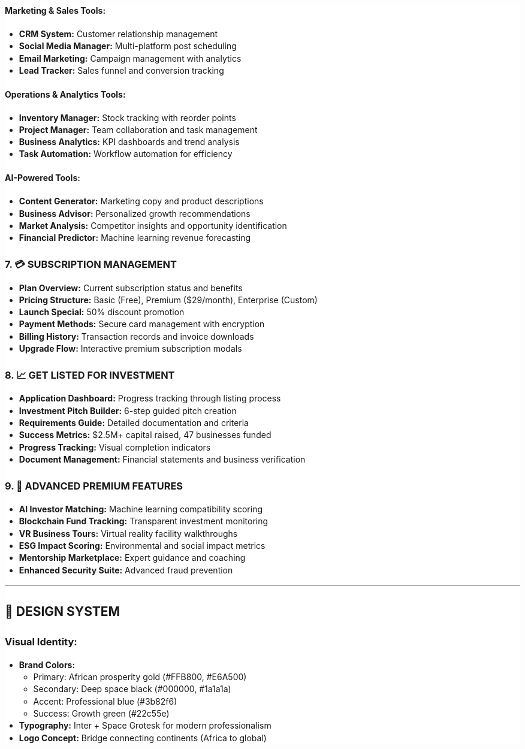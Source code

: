 #### **Marketing & Sales Tools:**
- **CRM System:** Customer relationship management
- **Social Media Manager:** Multi-platform post scheduling
- **Email Marketing:** Campaign management with analytics
- **Lead Tracker:** Sales funnel and conversion tracking

#### **Operations & Analytics Tools:**
- **Inventory Manager:** Stock tracking with reorder points
- **Project Manager:** Team collaboration and task management
- **Business Analytics:** KPI dashboards and trend analysis
- **Task Automation:** Workflow automation for efficiency

#### **AI-Powered Tools:**
- **Content Generator:** Marketing copy and product descriptions
- **Business Advisor:** Personalized growth recommendations
- **Market Analysis:** Competitor insights and opportunity identification
- **Financial Predictor:** Machine learning revenue forecasting

### **7. 💳 SUBSCRIPTION MANAGEMENT**
- **Plan Overview:** Current subscription status and benefits
- **Pricing Structure:** Basic (Free), Premium ($29/month), Enterprise (Custom)
- **Launch Special:** 50% discount promotion
- **Payment Methods:** Secure card management with encryption
- **Billing History:** Transaction records and invoice downloads
- **Upgrade Flow:** Interactive premium subscription modals

### **8. 📈 GET LISTED FOR INVESTMENT**
- **Application Dashboard:** Progress tracking through listing process
- **Investment Pitch Builder:** 6-step guided pitch creation
- **Requirements Guide:** Detailed documentation and criteria
- **Success Metrics:** $2.5M+ capital raised, 47 businesses funded
- **Progress Tracking:** Visual completion indicators
- **Document Management:** Financial statements and business verification

### **9. 🤖 ADVANCED PREMIUM FEATURES**
- **AI Investor Matching:** Machine learning compatibility scoring
- **Blockchain Fund Tracking:** Transparent investment monitoring
- **VR Business Tours:** Virtual reality facility walkthroughs
- **ESG Impact Scoring:** Environmental and social impact metrics
- **Mentorship Marketplace:** Expert guidance and coaching
- **Enhanced Security Suite:** Advanced fraud prevention

---

## 🎨 DESIGN SYSTEM

### **Visual Identity:**
- **Brand Colors:** 
  - Primary: African prosperity gold (#FFB800, #E6A500)
  - Secondary: Deep space black (#000000, #1a1a1a)
  - Accent: Professional blue (#3b82f6)
  - Success: Growth green (#22c55e)
- **Typography:** Inter + Space Grotesk for modern professionalism
- **Logo Concept:** Bridge connecting continents (Africa to global)

